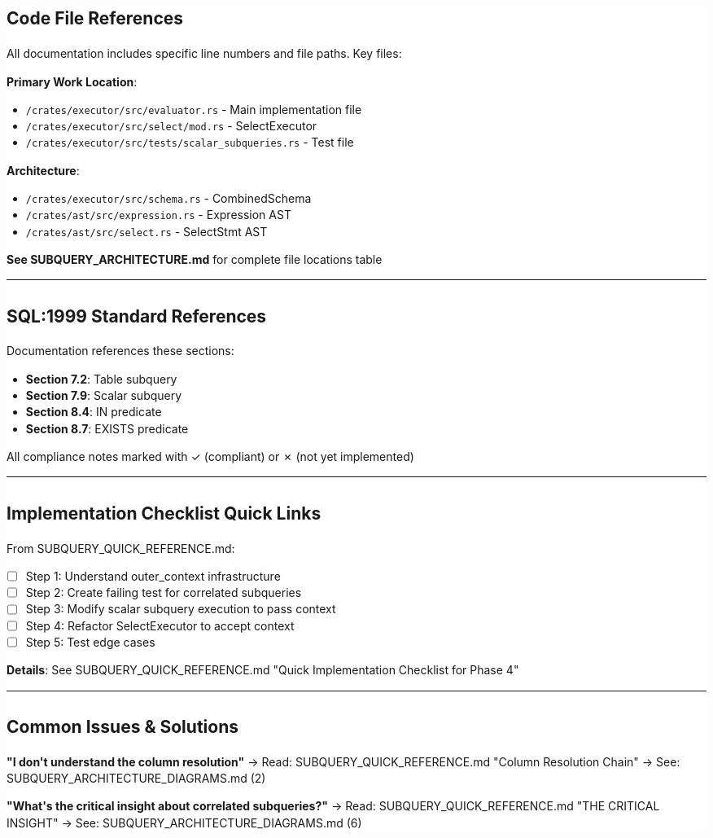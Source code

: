 ## Code File References

All documentation includes specific line numbers and file paths. Key files:

**Primary Work Location**:
- `/crates/executor/src/evaluator.rs` - Main implementation file
- `/crates/executor/src/select/mod.rs` - SelectExecutor
- `/crates/executor/src/tests/scalar_subqueries.rs` - Test file

**Architecture**:
- `/crates/executor/src/schema.rs` - CombinedSchema
- `/crates/ast/src/expression.rs` - Expression AST
- `/crates/ast/src/select.rs` - SelectStmt AST

**See SUBQUERY_ARCHITECTURE.md** for complete file locations table

---

## SQL:1999 Standard References

Documentation references these sections:
- **Section 7.2**: Table subquery
- **Section 7.9**: Scalar subquery
- **Section 8.4**: IN predicate
- **Section 8.7**: EXISTS predicate

All compliance notes marked with ✓ (compliant) or ✗ (not yet implemented)

---

## Implementation Checklist Quick Links

From SUBQUERY_QUICK_REFERENCE.md:

- [ ] Step 1: Understand outer_context infrastructure
- [ ] Step 2: Create failing test for correlated subqueries
- [ ] Step 3: Modify scalar subquery execution to pass context
- [ ] Step 4: Refactor SelectExecutor to accept context
- [ ] Step 5: Test edge cases

**Details**: See SUBQUERY_QUICK_REFERENCE.md "Quick Implementation Checklist for Phase 4"

---

## Common Issues & Solutions

**"I don't understand the column resolution"**
→ Read: SUBQUERY_QUICK_REFERENCE.md "Column Resolution Chain"
→ See: SUBQUERY_ARCHITECTURE_DIAGRAMS.md (2)

**"What's the critical insight about correlated subqueries?"**
→ Read: SUBQUERY_QUICK_REFERENCE.md "THE CRITICAL INSIGHT"
→ See: SUBQUERY_ARCHITECTURE_DIAGRAMS.md (6)
